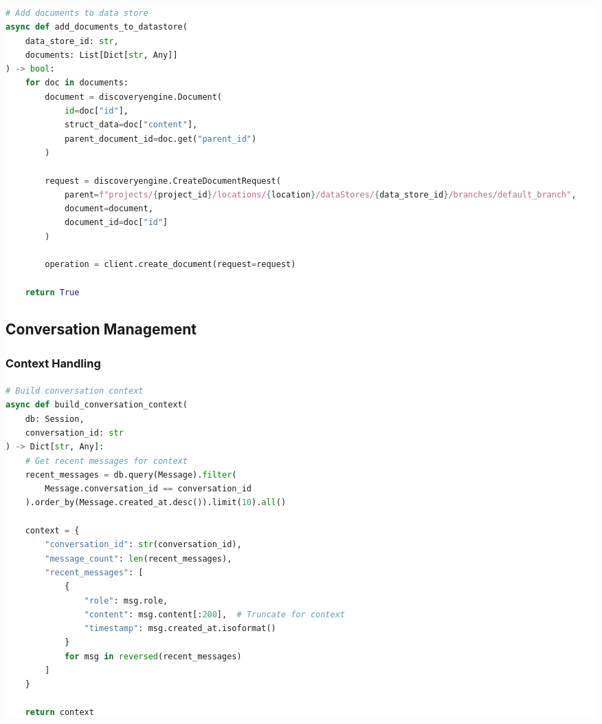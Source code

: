 ```python
# Add documents to data store
async def add_documents_to_datastore(
    data_store_id: str,
    documents: List[Dict[str, Any]]
) -> bool:
    for doc in documents:
        document = discoveryengine.Document(
            id=doc["id"],
            struct_data=doc["content"],
            parent_document_id=doc.get("parent_id")
        )
        
        request = discoveryengine.CreateDocumentRequest(
            parent=f"projects/{project_id}/locations/{location}/dataStores/{data_store_id}/branches/default_branch",
            document=document,
            document_id=doc["id"]
        )
        
        operation = client.create_document(request=request)
    
    return True
```

## Conversation Management

### Context Handling

```python
# Build conversation context
async def build_conversation_context(
    db: Session, 
    conversation_id: str
) -> Dict[str, Any]:
    # Get recent messages for context
    recent_messages = db.query(Message).filter(
        Message.conversation_id == conversation_id
    ).order_by(Message.created_at.desc()).limit(10).all()
    
    context = {
        "conversation_id": str(conversation_id),
        "message_count": len(recent_messages),
        "recent_messages": [
            {
                "role": msg.role,
                "content": msg.content[:200],  # Truncate for context
                "timestamp": msg.created_at.isoformat()
            }
            for msg in reversed(recent_messages)
        ]
    }
    
    return context
```
